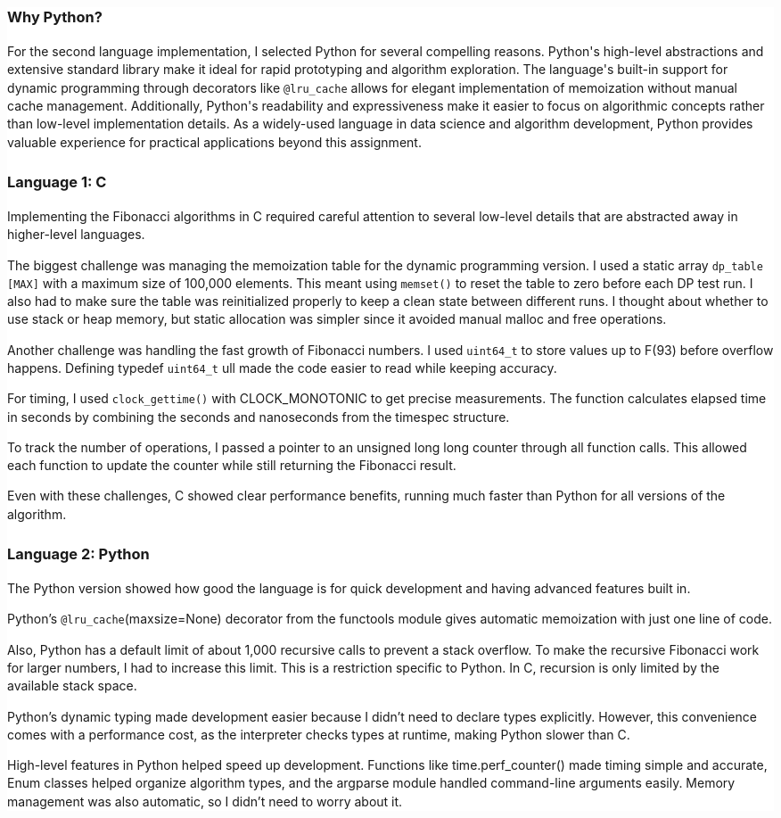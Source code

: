 
### Why Python?

For the second language implementation, I selected Python for several compelling reasons. Python's high-level abstractions and extensive standard library make it ideal for rapid prototyping and algorithm exploration. The language's built-in support for dynamic programming through decorators like `@lru_cache` allows for elegant implementation of memoization without manual cache management. Additionally, Python's readability and expressiveness make it easier to focus on algorithmic concepts rather than low-level implementation details. As a widely-used language in data science and algorithm development, Python provides valuable experience for practical applications beyond this assignment.

### Language 1: C

Implementing the Fibonacci algorithms in C required careful attention to several low-level details that are abstracted away in higher-level languages.

The biggest challenge was managing the memoization table for the dynamic programming version. I used a static array `dp_table[MAX]` with a maximum size of 100,000 elements. This meant using `memset()` to reset the table to zero before each DP test run. I also had to make sure the table was reinitialized properly to keep a clean state between different runs. I thought about whether to use stack or heap memory, but static allocation was simpler since it avoided manual malloc and free operations.

Another challenge was handling the fast growth of Fibonacci numbers. I used `uint64_t` to store values up to F(93) before overflow happens. Defining typedef `uint64_t` ull made the code easier to read while keeping accuracy.

For timing, I used `clock_gettime()` with CLOCK_MONOTONIC to get precise measurements. The function calculates elapsed time in seconds by combining the seconds and nanoseconds from the timespec structure.

To track the number of operations, I passed a pointer to an unsigned long long counter through all function calls. This allowed each function to update the counter while still returning the Fibonacci result.

Even with these challenges, C showed clear performance benefits, running much faster than Python for all versions of the algorithm.



### Language 2: Python
The Python version showed how good the language is for quick development and having advanced features built in.

Python’s `@lru_cache`(maxsize=None) decorator from the functools module gives automatic memoization with just one line of code.

Also, Python has a default limit of about 1,000 recursive calls to prevent a stack overflow. To make the recursive Fibonacci work for larger numbers, I had to increase this limit. This is a restriction specific to Python. In C, recursion is only limited by the available stack space.

Python’s dynamic typing made development easier because I didn’t need to declare types explicitly. However, this convenience comes with a performance cost, as the interpreter checks types at runtime, making Python slower than C.

High-level features in Python helped speed up development. Functions like time.perf_counter() made timing simple and accurate, Enum classes helped organize algorithm types, and the argparse module handled command-line arguments easily. Memory management was also automatic, so I didn’t need to worry about it.
